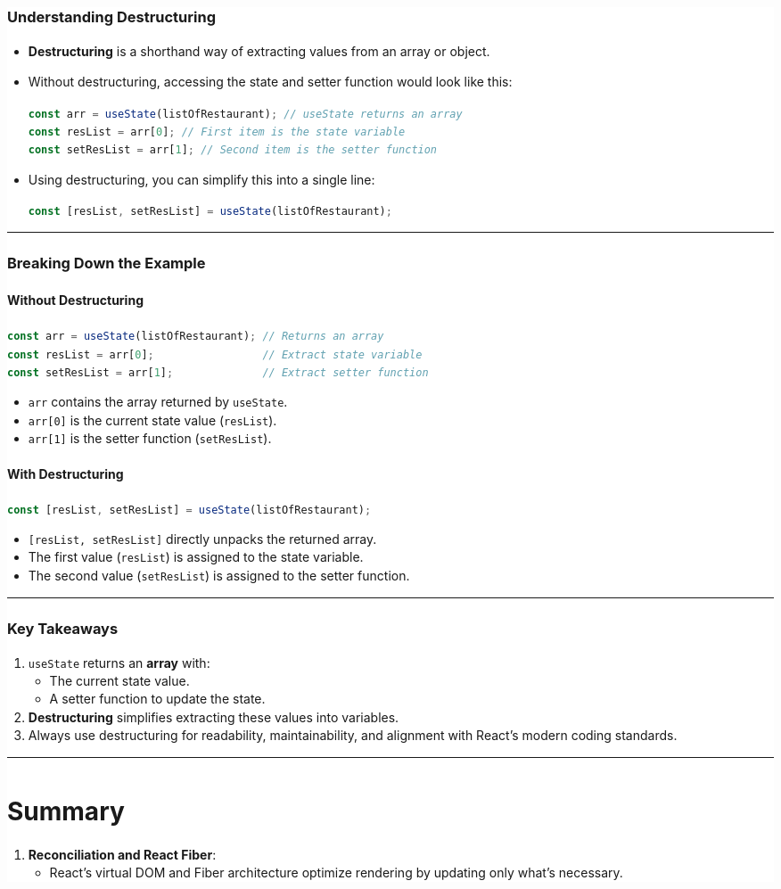 
### **Understanding Destructuring**
- **Destructuring** is a shorthand way of extracting values from an array or object.
- Without destructuring, accessing the state and setter function would look like this:
  ```jsx
  const arr = useState(listOfRestaurant); // useState returns an array
  const resList = arr[0]; // First item is the state variable
  const setResList = arr[1]; // Second item is the setter function
  ```

- Using destructuring, you can simplify this into a single line:
  ```jsx
  const [resList, setResList] = useState(listOfRestaurant);
  ```

---

### **Breaking Down the Example**

#### **Without Destructuring**
```jsx
const arr = useState(listOfRestaurant); // Returns an array
const resList = arr[0];                 // Extract state variable
const setResList = arr[1];              // Extract setter function
```
- `arr` contains the array returned by `useState`.
- `arr[0]` is the current state value (`resList`).
- `arr[1]` is the setter function (`setResList`).

#### **With Destructuring**
```jsx
const [resList, setResList] = useState(listOfRestaurant);
```
- `[resList, setResList]` directly unpacks the returned array.
- The first value (`resList`) is assigned to the state variable.
- The second value (`setResList`) is assigned to the setter function.


---

### **Key Takeaways**
1. `useState` returns an **array** with:
   - The current state value.
   - A setter function to update the state.
2. **Destructuring** simplifies extracting these values into variables.
3. Always use destructuring for readability, maintainability, and alignment with React’s modern coding standards.
---

# **Summary**

1. **Reconciliation and React Fiber**:
   - React’s virtual DOM and Fiber architecture optimize rendering by updating only what’s necessary.
